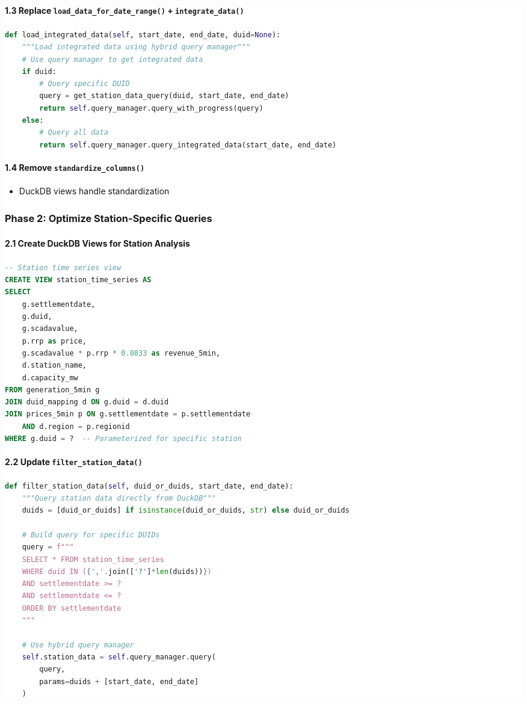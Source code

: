 #### 1.3 Replace `load_data_for_date_range()` + `integrate_data()`
```python
def load_integrated_data(self, start_date, end_date, duid=None):
    """Load integrated data using hybrid query manager"""
    # Use query manager to get integrated data
    if duid:
        # Query specific DUID
        query = get_station_data_query(duid, start_date, end_date)
        return self.query_manager.query_with_progress(query)
    else:
        # Query all data
        return self.query_manager.query_integrated_data(start_date, end_date)
```

#### 1.4 Remove `standardize_columns()`
- DuckDB views handle standardization

### Phase 2: Optimize Station-Specific Queries

#### 2.1 Create DuckDB Views for Station Analysis
```sql
-- Station time series view
CREATE VIEW station_time_series AS
SELECT 
    g.settlementdate,
    g.duid,
    g.scadavalue,
    p.rrp as price,
    g.scadavalue * p.rrp * 0.0833 as revenue_5min,
    d.station_name,
    d.capacity_mw
FROM generation_5min g
JOIN duid_mapping d ON g.duid = d.duid
JOIN prices_5min p ON g.settlementdate = p.settlementdate 
    AND d.region = p.regionid
WHERE g.duid = ?  -- Parameterized for specific station
```

#### 2.2 Update `filter_station_data()`
```python
def filter_station_data(self, duid_or_duids, start_date, end_date):
    """Query station data directly from DuckDB"""
    duids = [duid_or_duids] if isinstance(duid_or_duids, str) else duid_or_duids
    
    # Build query for specific DUIDs
    query = f"""
    SELECT * FROM station_time_series
    WHERE duid IN ({','.join(['?']*len(duids))})
    AND settlementdate >= ?
    AND settlementdate <= ?
    ORDER BY settlementdate
    """
    
    # Use hybrid query manager
    self.station_data = self.query_manager.query(
        query, 
        params=duids + [start_date, end_date]
    )
```
